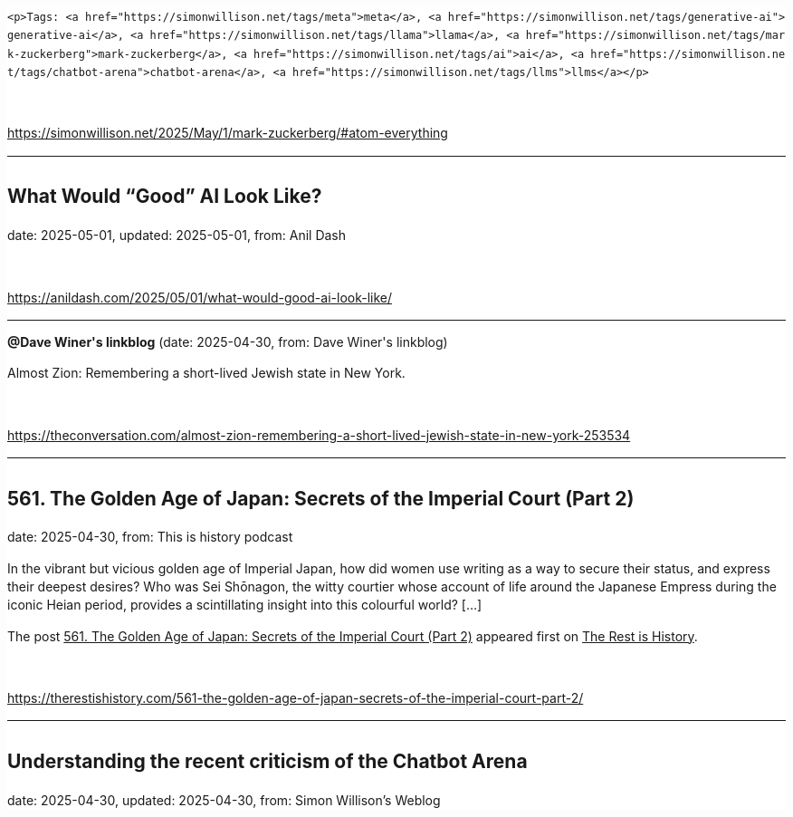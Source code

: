 
    <p>Tags: <a href="https://simonwillison.net/tags/meta">meta</a>, <a href="https://simonwillison.net/tags/generative-ai">generative-ai</a>, <a href="https://simonwillison.net/tags/llama">llama</a>, <a href="https://simonwillison.net/tags/mark-zuckerberg">mark-zuckerberg</a>, <a href="https://simonwillison.net/tags/ai">ai</a>, <a href="https://simonwillison.net/tags/chatbot-arena">chatbot-arena</a>, <a href="https://simonwillison.net/tags/llms">llms</a></p> 

<br> 

<https://simonwillison.net/2025/May/1/mark-zuckerberg/#atom-everything>

---

## What Would “Good” AI Look Like?

date: 2025-05-01, updated: 2025-05-01, from: Anil Dash

 

<br> 

<https://anildash.com/2025/05/01/what-would-good-ai-look-like/>

---

**@Dave Winer's linkblog** (date: 2025-04-30, from: Dave Winer's linkblog)

Almost Zion: Remembering a short-lived Jewish state in New York. 

<br> 

<https://theconversation.com/almost-zion-remembering-a-short-lived-jewish-state-in-new-york-253534>

---

## 561. The Golden Age of Japan: Secrets of the Imperial Court (Part 2)

date: 2025-04-30, from: This is history podcast

<p>In the vibrant but vicious golden age of Imperial Japan, how did women use writing as a way to secure their status, and express their deepest desires? Who was Sei Shōnagon, the witty courtier whose account of life around the Japanese Empress during the iconic Heian period, provides a scintillating insight into this colourful world? [&#8230;]</p>
<p>The post <a href="https://therestishistory.com/561-the-golden-age-of-japan-secrets-of-the-imperial-court-part-2/">561. The Golden Age of Japan: Secrets of the Imperial Court (Part 2)</a> appeared first on <a href="https://therestishistory.com">The Rest is History</a>.</p>
 

<br> 

<https://therestishistory.com/561-the-golden-age-of-japan-secrets-of-the-imperial-court-part-2/>

---

## Understanding the recent criticism of the Chatbot Arena

date: 2025-04-30, updated: 2025-04-30, from: Simon Willison’s Weblog

